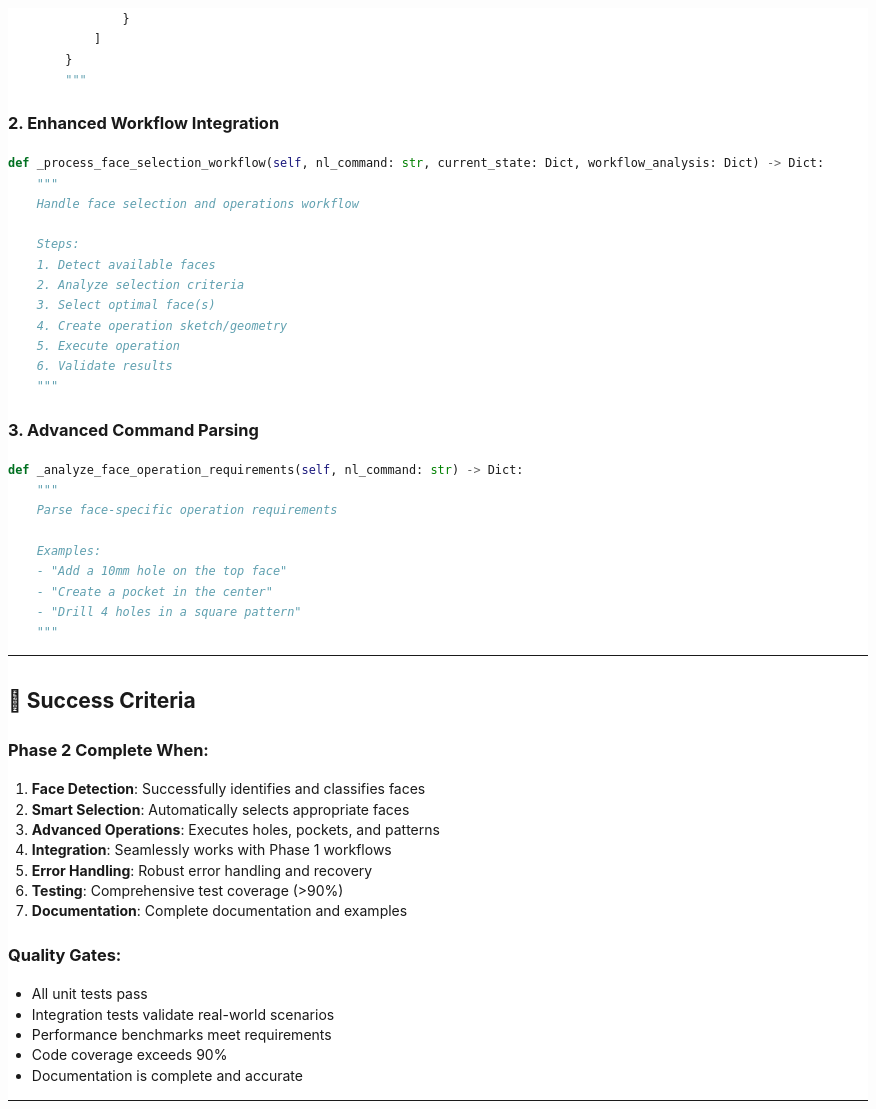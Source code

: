 ```python
                }
            ]
        }
        """
```

### 2. Enhanced Workflow Integration
```python
def _process_face_selection_workflow(self, nl_command: str, current_state: Dict, workflow_analysis: Dict) -> Dict:
    """
    Handle face selection and operations workflow
    
    Steps:
    1. Detect available faces
    2. Analyze selection criteria
    3. Select optimal face(s)
    4. Create operation sketch/geometry
    5. Execute operation
    6. Validate results
    """
```

### 3. Advanced Command Parsing
```python
def _analyze_face_operation_requirements(self, nl_command: str) -> Dict:
    """
    Parse face-specific operation requirements
    
    Examples:
    - "Add a 10mm hole on the top face"
    - "Create a pocket in the center"
    - "Drill 4 holes in a square pattern"
    """
```

---

## 🎯 Success Criteria

### Phase 2 Complete When:
1. **Face Detection**: Successfully identifies and classifies faces
2. **Smart Selection**: Automatically selects appropriate faces
3. **Advanced Operations**: Executes holes, pockets, and patterns
4. **Integration**: Seamlessly works with Phase 1 workflows
5. **Error Handling**: Robust error handling and recovery
6. **Testing**: Comprehensive test coverage (>90%)
7. **Documentation**: Complete documentation and examples

### Quality Gates:
- All unit tests pass
- Integration tests validate real-world scenarios
- Performance benchmarks meet requirements
- Code coverage exceeds 90%
- Documentation is complete and accurate

---
